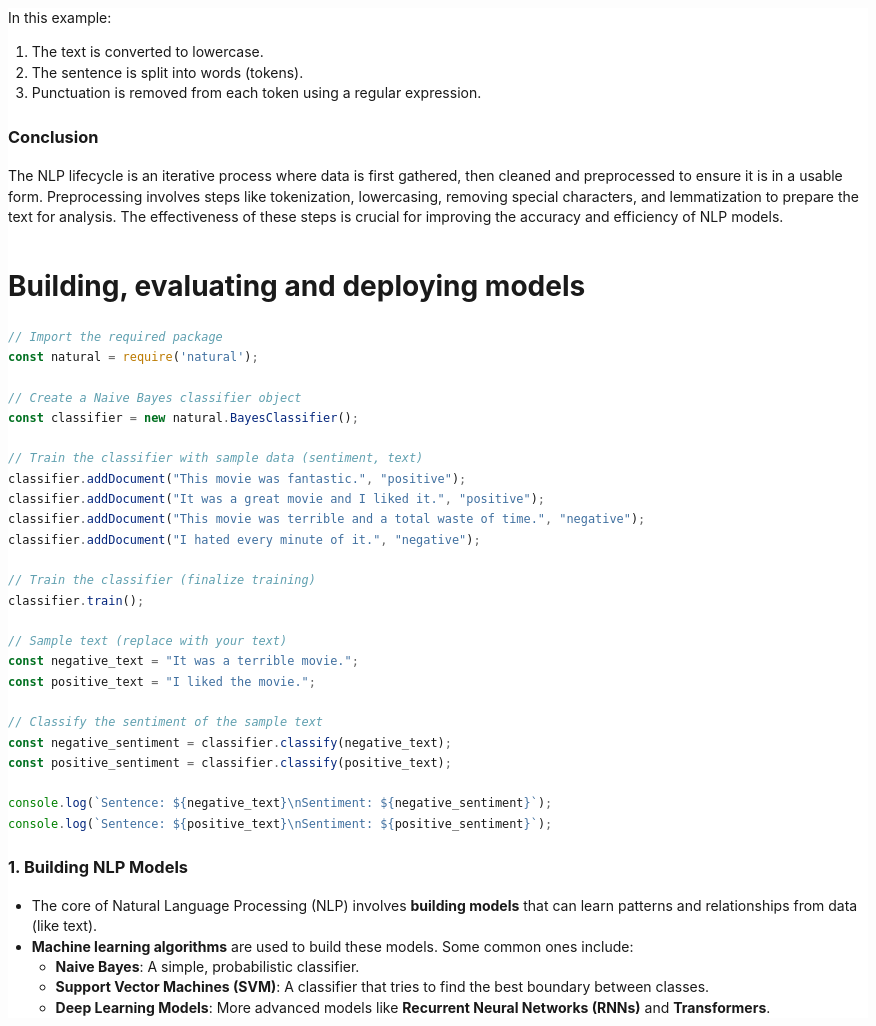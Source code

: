 

In this example:

1.  The text is converted to lowercase.
2.  The sentence is split into words (tokens).
3.  Punctuation is removed from each token using a regular expression.

### Conclusion

The NLP lifecycle is an iterative process where data is first gathered, then cleaned and preprocessed to ensure it is in a usable form. Preprocessing involves steps like tokenization, lowercasing, removing special characters, and lemmatization to prepare the text for analysis. The effectiveness of these steps is crucial for improving the accuracy and efficiency of NLP models.

# Building, evaluating and deploying models

```javascript
// Import the required package
const natural = require('natural');

// Create a Naive Bayes classifier object
const classifier = new natural.BayesClassifier();

// Train the classifier with sample data (sentiment, text)
classifier.addDocument("This movie was fantastic.", "positive");
classifier.addDocument("It was a great movie and I liked it.", "positive");
classifier.addDocument("This movie was terrible and a total waste of time.", "negative");
classifier.addDocument("I hated every minute of it.", "negative");

// Train the classifier (finalize training)
classifier.train();

// Sample text (replace with your text)
const negative_text = "It was a terrible movie.";
const positive_text = "I liked the movie.";

// Classify the sentiment of the sample text
const negative_sentiment = classifier.classify(negative_text);
const positive_sentiment = classifier.classify(positive_text);

console.log(`Sentence: ${negative_text}\nSentiment: ${negative_sentiment}`);
console.log(`Sentence: ${positive_text}\nSentiment: ${positive_sentiment}`);
```

### 1\. **Building NLP Models**

-   The core of Natural Language Processing (NLP) involves **building models** that can learn patterns and relationships from data (like text).
-   **Machine learning algorithms** are used to build these models. Some common ones include:
    -   **Naive Bayes**: A simple, probabilistic classifier.
    -   **Support Vector Machines (SVM)**: A classifier that tries to find the best boundary between classes.
    -   **Deep Learning Models**: More advanced models like **Recurrent Neural Networks (RNNs)** and **Transformers**.
